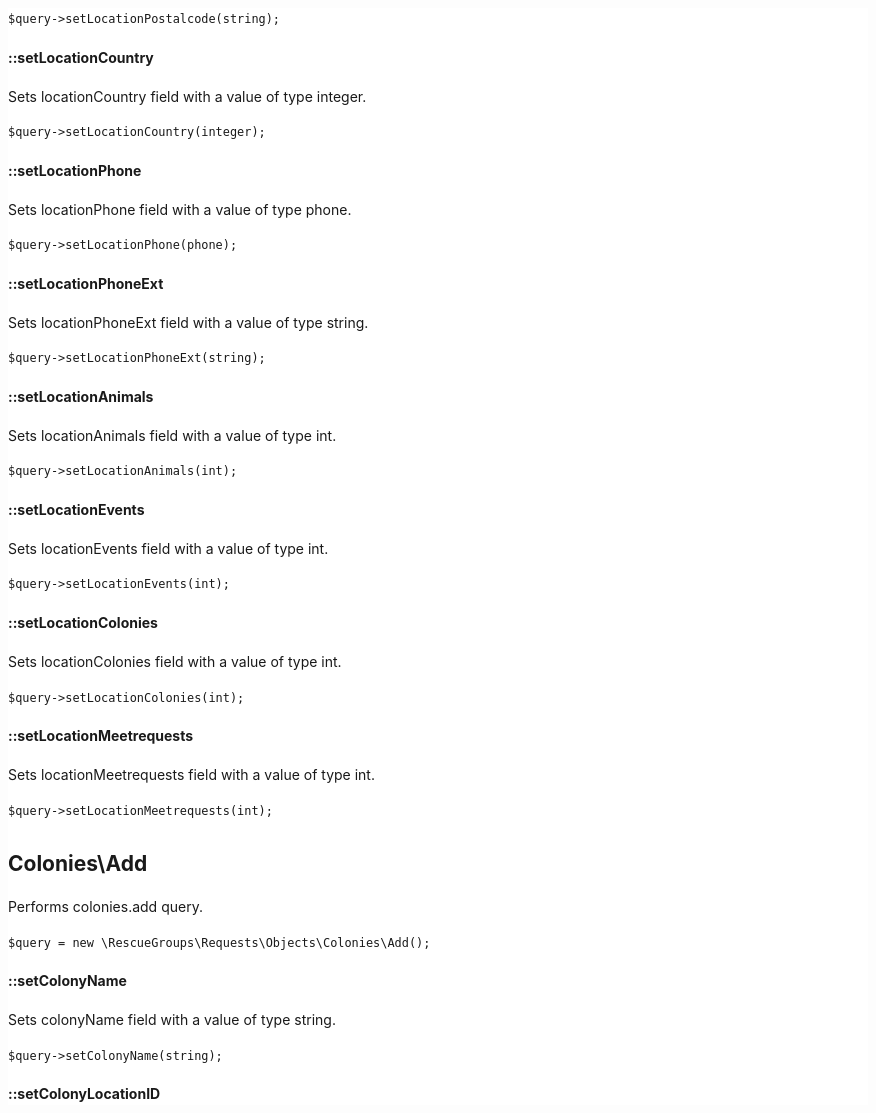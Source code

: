     $query->setLocationPostalcode(string);

#### ::setLocationCountry

Sets locationCountry field with a value of type integer.

    $query->setLocationCountry(integer);

#### ::setLocationPhone

Sets locationPhone field with a value of type phone.

    $query->setLocationPhone(phone);

#### ::setLocationPhoneExt

Sets locationPhoneExt field with a value of type string.

    $query->setLocationPhoneExt(string);

#### ::setLocationAnimals

Sets locationAnimals field with a value of type int.

    $query->setLocationAnimals(int);

#### ::setLocationEvents

Sets locationEvents field with a value of type int.

    $query->setLocationEvents(int);

#### ::setLocationColonies

Sets locationColonies field with a value of type int.

    $query->setLocationColonies(int);

#### ::setLocationMeetrequests

Sets locationMeetrequests field with a value of type int.

    $query->setLocationMeetrequests(int);



## Colonies\Add

Performs colonies.add query.

    $query = new \RescueGroups\Requests\Objects\Colonies\Add();

#### ::setColonyName

Sets colonyName field with a value of type string.

    $query->setColonyName(string);

#### ::setColonyLocationID
